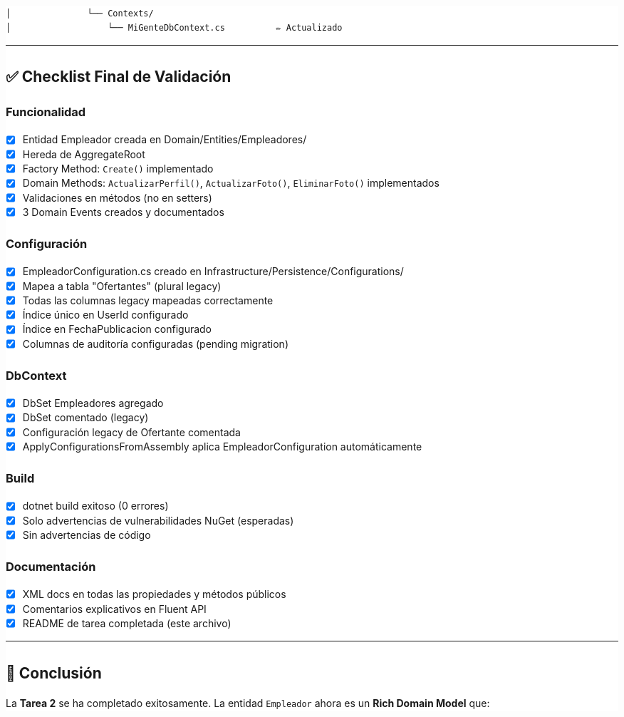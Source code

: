 ```
│               └── Contexts/
│                   └── MiGenteDbContext.cs          ✏️ Actualizado
```

---

## ✅ Checklist Final de Validación

### Funcionalidad

- [x] Entidad Empleador creada en Domain/Entities/Empleadores/
- [x] Hereda de AggregateRoot
- [x] Factory Method: `Create()` implementado
- [x] Domain Methods: `ActualizarPerfil()`, `ActualizarFoto()`, `EliminarFoto()` implementados
- [x] Validaciones en métodos (no en setters)
- [x] 3 Domain Events creados y documentados

### Configuración

- [x] EmpleadorConfiguration.cs creado en Infrastructure/Persistence/Configurations/
- [x] Mapea a tabla "Ofertantes" (plural legacy)
- [x] Todas las columnas legacy mapeadas correctamente
- [x] Índice único en UserId configurado
- [x] Índice en FechaPublicacion configurado
- [x] Columnas de auditoría configuradas (pending migration)

### DbContext

- [x] DbSet<Empleador> Empleadores agregado
- [x] DbSet<Ofertante> comentado (legacy)
- [x] Configuración legacy de Ofertante comentada
- [x] ApplyConfigurationsFromAssembly aplica EmpleadorConfiguration automáticamente

### Build

- [x] dotnet build exitoso (0 errores)
- [x] Solo advertencias de vulnerabilidades NuGet (esperadas)
- [x] Sin advertencias de código

### Documentación

- [x] XML docs en todas las propiedades y métodos públicos
- [x] Comentarios explicativos en Fluent API
- [x] README de tarea completada (este archivo)

---

## 🎉 Conclusión

La **Tarea 2** se ha completado exitosamente. La entidad `Empleador` ahora es un **Rich Domain Model** que:
